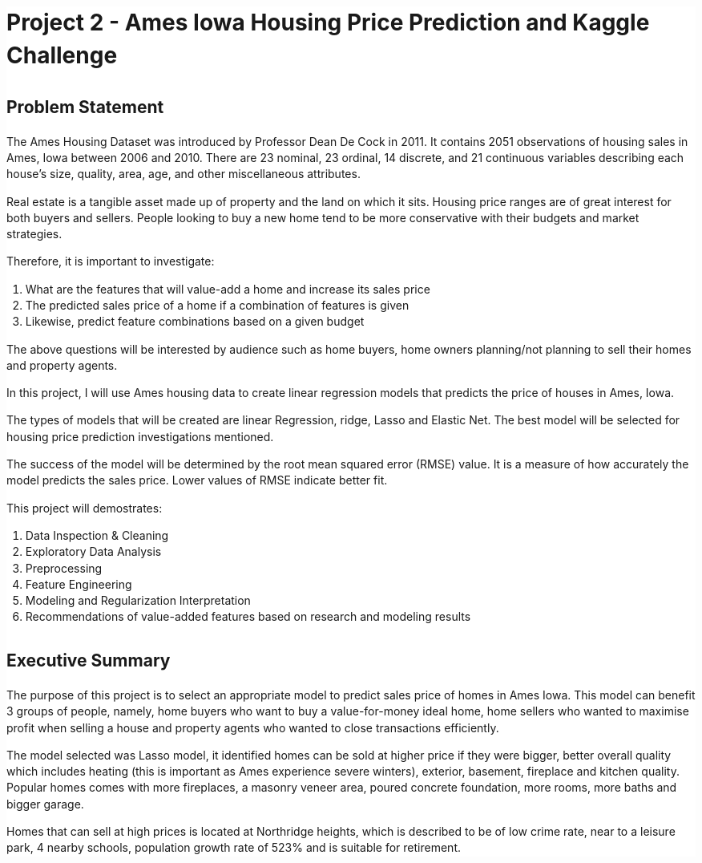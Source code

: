 # Project 2 - Ames Iowa Housing Price Prediction and Kaggle Challenge

## Problem Statement

The Ames Housing Dataset was introduced by Professor Dean De Cock in 2011. It contains 2051 observations of housing sales in Ames, Iowa between 2006 and 2010. There are 23 nominal, 23 ordinal, 14 discrete, and 21 continuous variables describing each house’s size, quality, area, age, and other miscellaneous attributes.

Real estate is a tangible asset made up of property and the land on which it sits. Housing price ranges are of great interest for both buyers and sellers. People looking to buy a new home tend to be more conservative with their budgets and market strategies. 

Therefore, it is important to investigate:
1. What are the features that will value-add a home and increase its sales price
2. The predicted sales price of a home if a combination of features is given
3. Likewise, predict feature combinations based on a given budget

The above questions will be interested by audience such as home buyers, home owners planning/not planning to sell their homes and property agents.

In this project, I will use Ames housing data to create linear regression models that predicts the price of houses in Ames, Iowa.

The types of models that will be created are linear Regression, ridge, Lasso and Elastic Net. The best model will be selected for housing price prediction investigations mentioned.

The success of the model will be determined by the root mean squared error (RMSE) value. It is a measure of how accurately the model predicts the sales price. Lower values of RMSE indicate better fit.

This project will demostrates:
1. Data Inspection & Cleaning
2. Exploratory Data Analysis
3. Preprocessing
4. Feature Engineering
5. Modeling and Regularization Interpretation
6. Recommendations of value-added features based on research and modeling results


## Executive Summary

The purpose of this project is to select an appropriate model to predict sales price of homes in Ames Iowa. This model can benefit 3 groups of people, namely, home buyers who want to buy a value-for-money ideal home, home sellers who wanted to maximise profit when selling a house and property agents who wanted to close transactions efficiently. 

The model selected was Lasso model, it identified homes can be sold at higher price if they were bigger, better overall quality which includes heating (this is important as Ames experience severe winters), exterior, basement, fireplace and kitchen quality. Popular homes comes with more fireplaces, a masonry veneer area, poured concrete foundation, more rooms, more baths and bigger garage.

Homes that can sell at high prices is located at Northridge heights, which is described to be of low crime rate, near to a leisure park, 4 nearby schools, population growth rate of 523% and is suitable for retirement.
